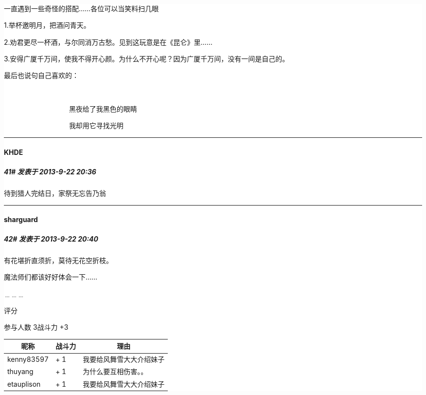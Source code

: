 


一直遇到一些奇怪的搭配……各位可以当笑料扫几眼

1.举杯邀明月，把酒问青天。

2.劝君更尽一杯酒，与尔同消万古愁。见到这玩意是在《昆仑》里……

3.安得广厦千万间，使我不得开心颜。为什么不开心呢？因为广厦千万间，没有一间是自己的。


最后也说句自己喜欢的：                

   

                                  黑夜给了我黑色的眼睛

                                  我却用它寻找光明







*****

####  KHDE  
##### 41#       发表于 2013-9-22 20:36




待到猎人完结日，家祭无忘告乃翁







*****

####  sharguard  
##### 42#       发表于 2013-9-22 20:40




有花堪折直须折，莫待无花空折枝。


魔法师们都该好好体会一下……



﹍﹍﹍

评分





 参与人数 3战斗力 +3

|昵称|战斗力|理由|
|----|---|---|
| kenny83597| + 1|我要给风舞雪大大介绍妹子|
| thuyang| + 1|为什么要互相伤害。。|
| etauplison| + 1|我要给风舞雪大大介绍妹子|
